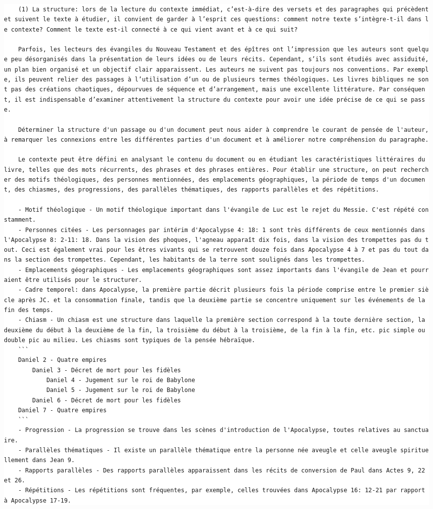 		(1) La structure: lors de la lecture du contexte immédiat, c’est-à-dire des versets et des paragraphes qui précèdent et suivent le texte à étudier, il convient de garder à l’esprit ces questions: comment notre texte s’intègre-t-il dans le contexte? Comment le texte est-il connecté à ce qui vient avant et à ce qui suit?

		Parfois, les lecteurs des évangiles du Nouveau Testament et des épîtres ont l’impression que les auteurs sont quelque peu désorganisés dans la présentation de leurs idées ou de leurs récits. Cependant, s’ils sont étudiés avec assiduité, un plan bien organisé et un objectif clair apparaissent. Les auteurs ne suivent pas toujours nos conventions. Par exemple, ils peuvent relier des passages à l’utilisation d’un ou de plusieurs termes théologiques. Les livres bibliques ne sont pas des créations chaotiques, dépourvues de séquence et d’arrangement, mais une excellente littérature. Par conséquent, il est indispensable d’examiner attentivement la structure du contexte pour avoir une idée précise de ce qui se passe.

		Déterminer la structure d'un passage ou d'un document peut nous aider à comprendre le courant de pensée de l'auteur, à remarquer les connexions entre les différentes parties d'un document et à améliorer notre compréhension du paragraphe.

		Le contexte peut être défini en analysant le contenu du document ou en étudiant les caractéristiques littéraires du livre, telles que des mots récurrents, des phrases et des phrases entières. Pour établir une structure, on peut rechercher des motifs théologiques, des personnes mentionnées, des emplacements géographiques, la période de temps d'un document, des chiasmes, des progressions, des parallèles thématiques, des rapports parallèles et des répétitions.

		- Motif théologique - Un motif théologique important dans l'évangile de Luc est le rejet du Messie. C'est répété constamment.
		- Personnes citées - Les personnages par intérim d'Apocalypse 4: 18: 1 sont très différents de ceux mentionnés dans l'Apocalypse 8: 2-11: 18. Dans la vision des phoques, l'agneau apparaît dix fois, dans la vision des trompettes pas du tout. Ceci est également vrai pour les êtres vivants qui se retrouvent douze fois dans Apocalypse 4 à 7 et pas du tout dans la section des trompettes. Cependant, les habitants de la terre sont soulignés dans les trompettes.
		- Emplacements géographiques - Les emplacements géographiques sont assez importants dans l'évangile de Jean et pourraient être utilisés pour le structurer.
		- Cadre temporel: dans Apocalypse, la première partie décrit plusieurs fois la période comprise entre le premier siècle après JC. et la consommation finale, tandis que la deuxième partie se concentre uniquement sur les événements de la fin des temps.
		- Chiasm - Un chiasm est une structure dans laquelle la première section correspond à la toute dernière section, la deuxième du début à la deuxième de la fin, la troisième du début à la troisième, de la fin à la fin, etc. pic simple ou double pic au milieu. Les chiasms sont typiques de la pensée hébraïque.
		```
		Daniel 2 - Quatre empires
			Daniel 3 - Décret de mort pour les fidèles
				Daniel 4 - Jugement sur le roi de Babylone
				Daniel 5 - Jugement sur le roi de Babylone
			Daniel 6 - Décret de mort pour les fidèles
		Daniel 7 - Quatre empires
		```
		- Progression - La progression se trouve dans les scènes d'introduction de l'Apocalypse, toutes relatives au sanctuaire.
		- Parallèles thématiques - Il existe un parallèle thématique entre la personne née aveugle et celle aveugle spirituellement dans Jean 9.
		- Rapports parallèles - Des rapports parallèles apparaissent dans les récits de conversion de Paul dans Actes 9, 22 et 26.
		- Répétitions - Les répétitions sont fréquentes, par exemple, celles trouvées dans Apocalypse 16: 12-21 par rapport à Apocalypse 17-19.
